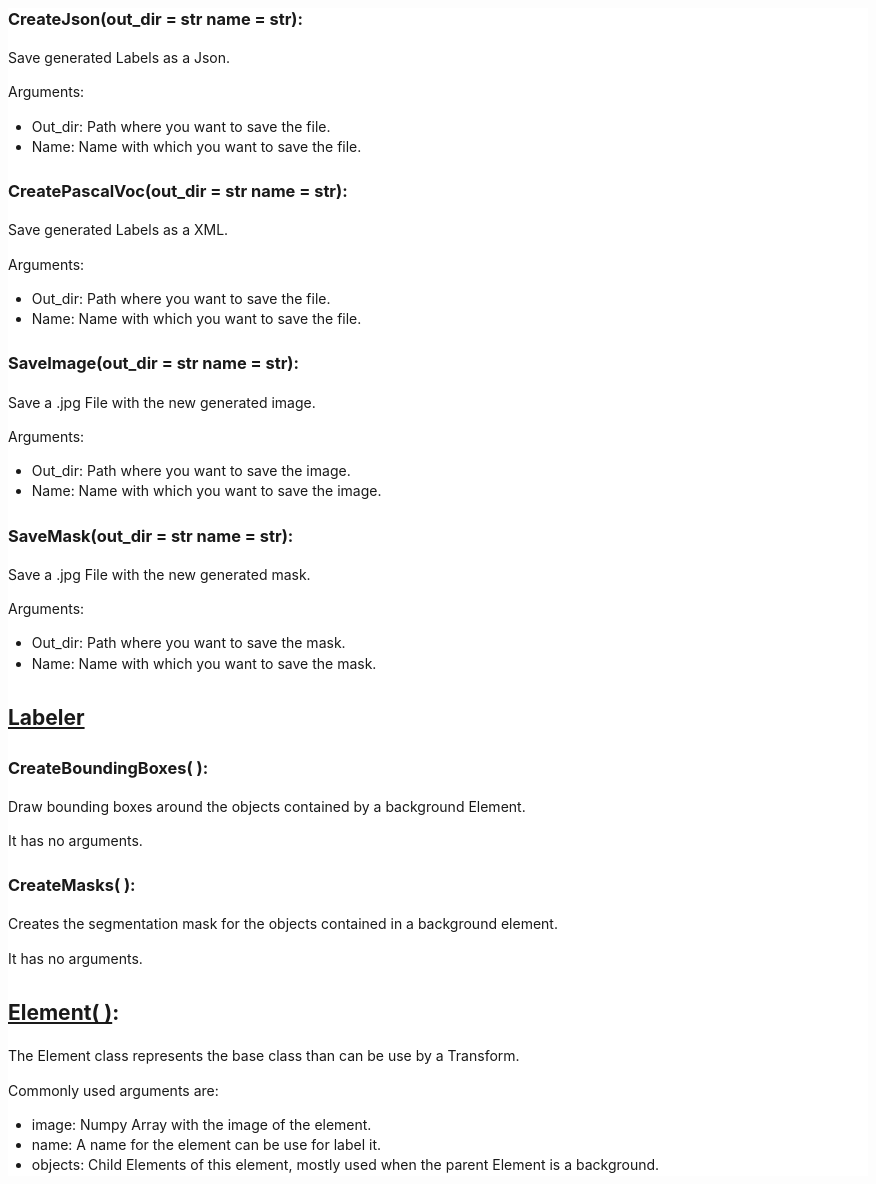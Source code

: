### CreateJson(out_dir = str name = str):

Save generated Labels as a Json.

Arguments:
- Out_dir: Path where you want to save the file.
- Name: Name with which you want to save the file.

### CreatePascalVoc(out_dir = str name = str):

Save generated Labels as a XML.

Arguments:
- Out_dir: Path where you want to save the file.
- Name: Name with which you want to save the file.

### SaveImage(out_dir = str name = str):

Save a .jpg File with the new generated image.

Arguments:
- Out_dir: Path where you want to save the image.
- Name: Name with which you want to save the image.

### SaveMask(out_dir = str name = str):

Save a .jpg File with the new generated mask.

Arguments:
- Out_dir: Path where you want to save the mask.
- Name: Name with which you want to save the mask.

## [Labeler](https://github.com/LinkedAi/flip/tree/master/flip/transformers/labeler)

### CreateBoundingBoxes( ):

Draw bounding boxes around the objects contained by a background Element.

It has no arguments.

### CreateMasks( ):

Creates the segmentation mask for the objects contained in a background element.

It has no arguments.

## [Element( )](https://github.com/LinkedAi/flip/blob/master/flip/transformers):

The Element class represents the base class than can be use by a Transform.

Commonly used arguments are:
- image: Numpy Array with the image of the element.
- name: A name for the element can be use for label it.
- objects: Child Elements of this element, mostly used when the parent Element is a background.
